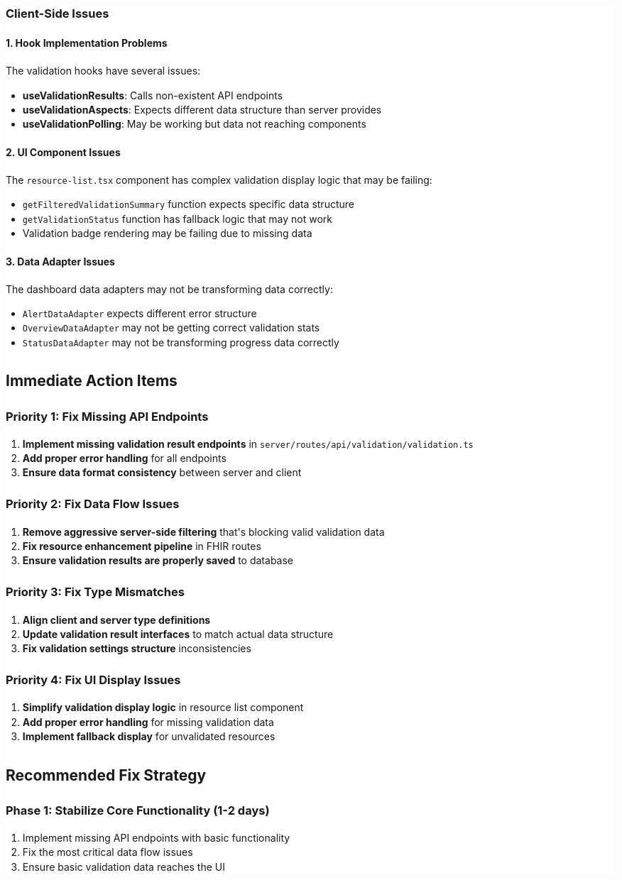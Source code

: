 ### Client-Side Issues

#### 1. Hook Implementation Problems
The validation hooks have several issues:

- **useValidationResults**: Calls non-existent API endpoints
- **useValidationAspects**: Expects different data structure than server provides
- **useValidationPolling**: May be working but data not reaching components

#### 2. UI Component Issues
The `resource-list.tsx` component has complex validation display logic that may be failing:

- `getFilteredValidationSummary` function expects specific data structure
- `getValidationStatus` function has fallback logic that may not work
- Validation badge rendering may be failing due to missing data

#### 3. Data Adapter Issues
The dashboard data adapters may not be transforming data correctly:

- `AlertDataAdapter` expects different error structure
- `OverviewDataAdapter` may not be getting correct validation stats
- `StatusDataAdapter` may not be transforming progress data correctly

## Immediate Action Items

### Priority 1: Fix Missing API Endpoints
1. **Implement missing validation result endpoints** in `server/routes/api/validation/validation.ts`
2. **Add proper error handling** for all endpoints
3. **Ensure data format consistency** between server and client

### Priority 2: Fix Data Flow Issues
1. **Remove aggressive server-side filtering** that's blocking valid validation data
2. **Fix resource enhancement pipeline** in FHIR routes
3. **Ensure validation results are properly saved** to database

### Priority 3: Fix Type Mismatches
1. **Align client and server type definitions**
2. **Update validation result interfaces** to match actual data structure
3. **Fix validation settings structure** inconsistencies

### Priority 4: Fix UI Display Issues
1. **Simplify validation display logic** in resource list component
2. **Add proper error handling** for missing validation data
3. **Implement fallback display** for unvalidated resources

## Recommended Fix Strategy

### Phase 1: Stabilize Core Functionality (1-2 days)
1. Implement missing API endpoints with basic functionality
2. Fix the most critical data flow issues
3. Ensure basic validation data reaches the UI
